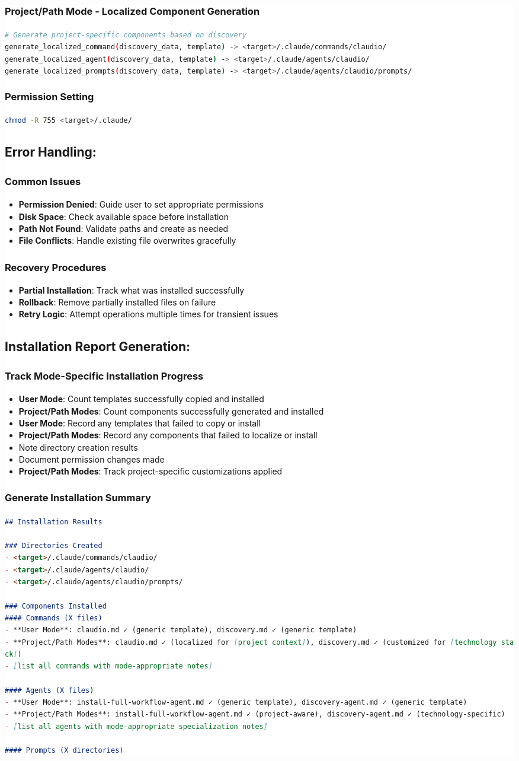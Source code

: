 ### Project/Path Mode - Localized Component Generation
```bash
# Generate project-specific components based on discovery
generate_localized_command(discovery_data, template) -> <target>/.claude/commands/claudio/
generate_localized_agent(discovery_data, template) -> <target>/.claude/agents/claudio/
generate_localized_prompts(discovery_data, template) -> <target>/.claude/agents/claudio/prompts/
```

### Permission Setting
```bash
chmod -R 755 <target>/.claude/
```

## Error Handling:

### Common Issues
- **Permission Denied**: Guide user to set appropriate permissions
- **Disk Space**: Check available space before installation
- **Path Not Found**: Validate paths and create as needed
- **File Conflicts**: Handle existing file overwrites gracefully

### Recovery Procedures
- **Partial Installation**: Track what was installed successfully
- **Rollback**: Remove partially installed files on failure
- **Retry Logic**: Attempt operations multiple times for transient issues

## Installation Report Generation:

### Track Mode-Specific Installation Progress
- **User Mode**: Count templates successfully copied and installed
- **Project/Path Modes**: Count components successfully generated and installed
- **User Mode**: Record any templates that failed to copy or install
- **Project/Path Modes**: Record any components that failed to localize or install
- Note directory creation results
- Document permission changes made
- **Project/Path Modes**: Track project-specific customizations applied

### Generate Installation Summary
```markdown
## Installation Results

### Directories Created
- <target>/.claude/commands/claudio/
- <target>/.claude/agents/claudio/
- <target>/.claude/agents/claudio/prompts/

### Components Installed
#### Commands (X files)
- **User Mode**: claudio.md ✓ (generic template), discovery.md ✓ (generic template)
- **Project/Path Modes**: claudio.md ✓ (localized for [project context]), discovery.md ✓ (customized for [technology stack])
- [list all commands with mode-appropriate notes]

#### Agents (X files)  
- **User Mode**: install-full-workflow-agent.md ✓ (generic template), discovery-agent.md ✓ (generic template)
- **Project/Path Modes**: install-full-workflow-agent.md ✓ (project-aware), discovery-agent.md ✓ (technology-specific)
- [list all agents with mode-appropriate specialization notes]

#### Prompts (X directories)
```